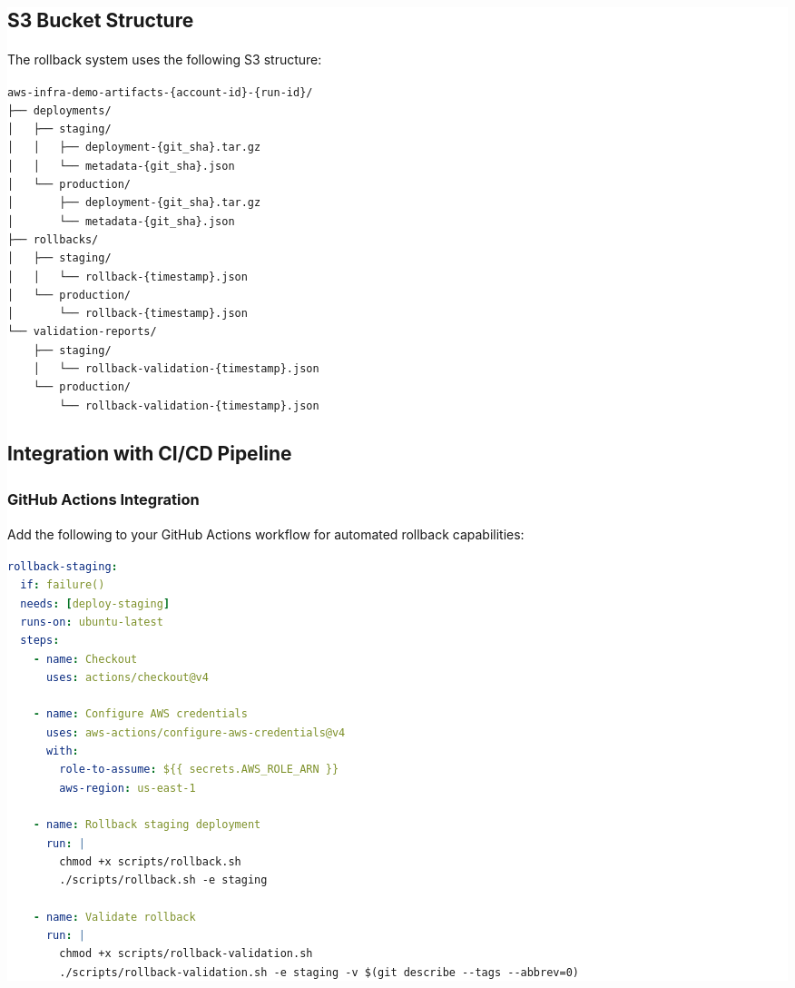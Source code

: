 ## S3 Bucket Structure

The rollback system uses the following S3 structure:

```text
aws-infra-demo-artifacts-{account-id}-{run-id}/
├── deployments/
│   ├── staging/
│   │   ├── deployment-{git_sha}.tar.gz
│   │   └── metadata-{git_sha}.json
│   └── production/
│       ├── deployment-{git_sha}.tar.gz
│       └── metadata-{git_sha}.json
├── rollbacks/
│   ├── staging/
│   │   └── rollback-{timestamp}.json
│   └── production/
│       └── rollback-{timestamp}.json
└── validation-reports/
    ├── staging/
    │   └── rollback-validation-{timestamp}.json
    └── production/
        └── rollback-validation-{timestamp}.json
```

## Integration with CI/CD Pipeline

### GitHub Actions Integration

Add the following to your GitHub Actions workflow for automated rollback capabilities:

```yaml
rollback-staging:
  if: failure()
  needs: [deploy-staging]
  runs-on: ubuntu-latest
  steps:
    - name: Checkout
      uses: actions/checkout@v4
    
    - name: Configure AWS credentials
      uses: aws-actions/configure-aws-credentials@v4
      with:
        role-to-assume: ${{ secrets.AWS_ROLE_ARN }}
        aws-region: us-east-1
    
    - name: Rollback staging deployment
      run: |
        chmod +x scripts/rollback.sh
        ./scripts/rollback.sh -e staging
    
    - name: Validate rollback
      run: |
        chmod +x scripts/rollback-validation.sh
        ./scripts/rollback-validation.sh -e staging -v $(git describe --tags --abbrev=0)
```
